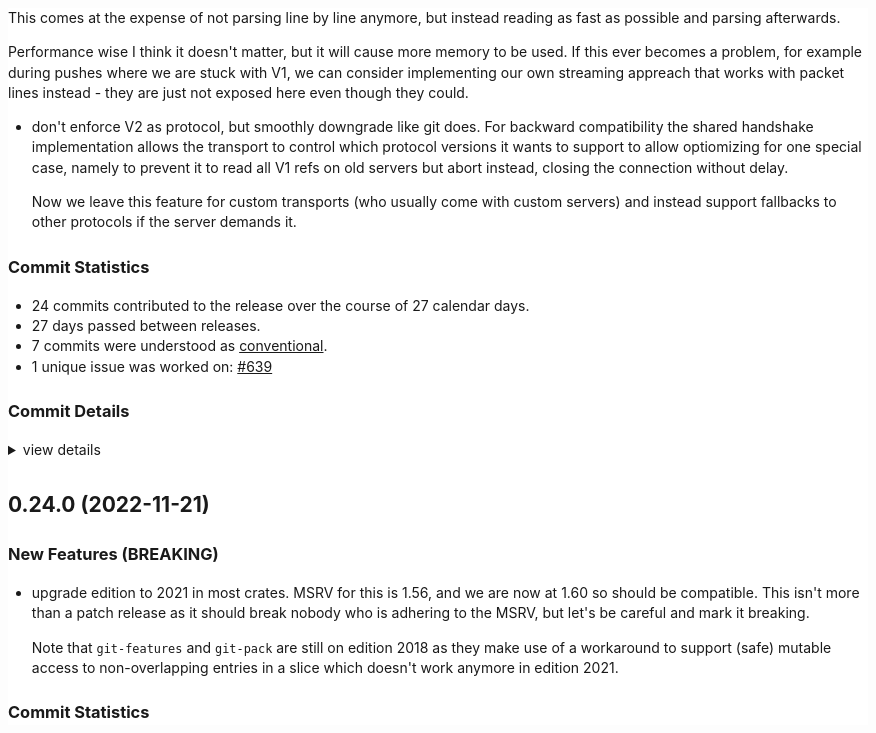    This comes at the expense of not parsing line by line anymore, but
   instead reading as fast as possible and parsing afterwards.
   
   Performance wise I think it doesn't matter, but it will cause
   more memory to be used. If this ever becomes a problem,
   for example during pushes where we are stuck with V1, we can consider
   implementing our own streaming appreach that works with packet lines
   instead - they are just not exposed here even though they could.
 - <csr-id-5f2276b63129163096be3cb229864fc589348da8/> don't enforce V2 as protocol, but smoothly downgrade like git does.
   For backward compatibility the shared handshake implementation allows the
   transport to control which protocol versions it wants to support
   to allow optiomizing for one special case, namely to prevent it to
   read all V1 refs on old servers but abort instead, closing the connection
   without delay.
   
   Now we leave this feature for custom transports (who usually come with custom
   servers) and instead support fallbacks to other protocols if the server
   demands it.

### Commit Statistics

<csr-read-only-do-not-edit/>

 - 24 commits contributed to the release over the course of 27 calendar days.
 - 27 days passed between releases.
 - 7 commits were understood as [conventional](https://www.conventionalcommits.org).
 - 1 unique issue was worked on: [#639](https://github.com/Byron/gitoxide/issues/639)

### Commit Details

<csr-read-only-do-not-edit/>

<details><summary>view details</summary></details>

## 0.24.0 (2022-11-21)

### New Features (BREAKING)

 - <csr-id-3d8fa8fef9800b1576beab8a5bc39b821157a5ed/> upgrade edition to 2021 in most crates.
   MSRV for this is 1.56, and we are now at 1.60 so should be compatible.
   This isn't more than a patch release as it should break nobody
   who is adhering to the MSRV, but let's be careful and mark it
   breaking.
   
   Note that `git-features` and `git-pack` are still on edition 2018
   as they make use of a workaround to support (safe) mutable access
   to non-overlapping entries in a slice which doesn't work anymore
   in edition 2021.

### Commit Statistics

<csr-read-only-do-not-edit/>
